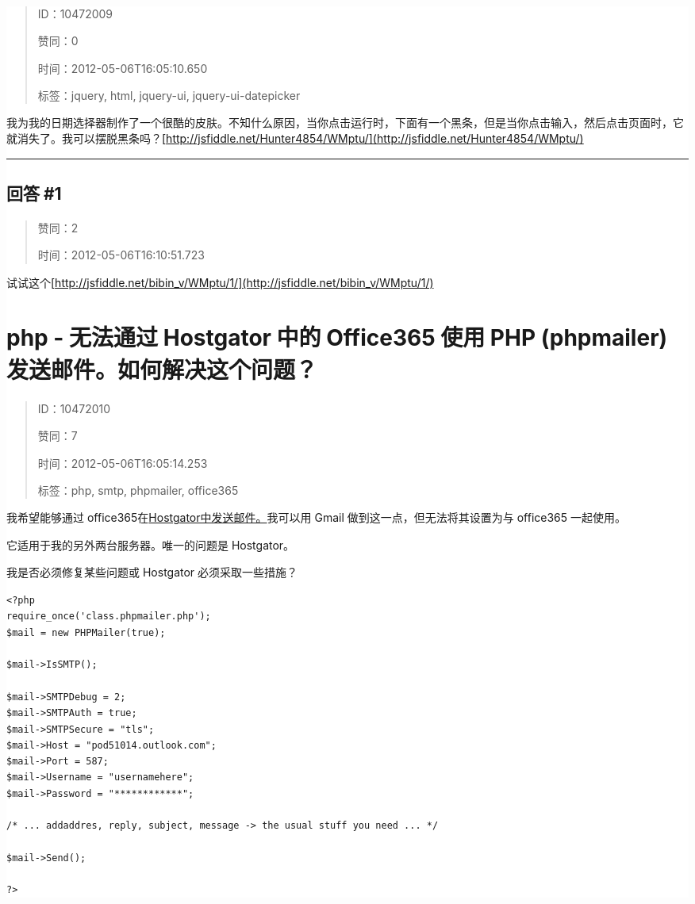 > ID：10472009
> 
> 赞同：0
> 
> 时间：2012-05-06T16:05:10.650
> 
> 标签：jquery, html, jquery-ui, jquery-ui-datepicker

我为我的日期选择器制作了一个很酷的皮肤。不知什么原因，当你点击运行时，下面有一个黑条，但是当你点击输入，然后点击页面时，它就消失了。我可以摆脱黑条吗？[http://jsfiddle.net/Hunter4854/WMptu/](http://jsfiddle.net/Hunter4854/WMptu/)

* * *

## 回答 #1

> 赞同：2
> 
> 时间：2012-05-06T16:10:51.723

试试这个[http://jsfiddle.net/bibin_v/WMptu/1/](http://jsfiddle.net/bibin_v/WMptu/1/)

# php - 无法通过 Hostgator 中的 Office365 使用 PHP (phpmailer) 发送邮件。如何解决这个问题？

> ID：10472010
> 
> 赞同：7
> 
> 时间：2012-05-06T16:05:14.253
> 
> 标签：php, smtp, phpmailer, office365

我希望能够通过 office365在[Hostgator中发送邮件。](http://www.hostgator.com/shared.shtml)我可以用 Gmail 做到这一点，但无法将其设置为与 office365 一起使用。

它适用于我的另外两台服务器。唯一的问题是 Hostgator。

我是否必须修复某些问题或 Hostgator 必须采取一些措施？

```
<?php
require_once('class.phpmailer.php');
$mail = new PHPMailer(true);

$mail->IsSMTP();

$mail->SMTPDebug = 2;
$mail->SMTPAuth = true;
$mail->SMTPSecure = "tls";
$mail->Host = "pod51014.outlook.com";
$mail->Port = 587;
$mail->Username = "usernamehere";
$mail->Password = "************";

/* ... addaddres, reply, subject, message -> the usual stuff you need ... */

$mail->Send();

?> 
```
